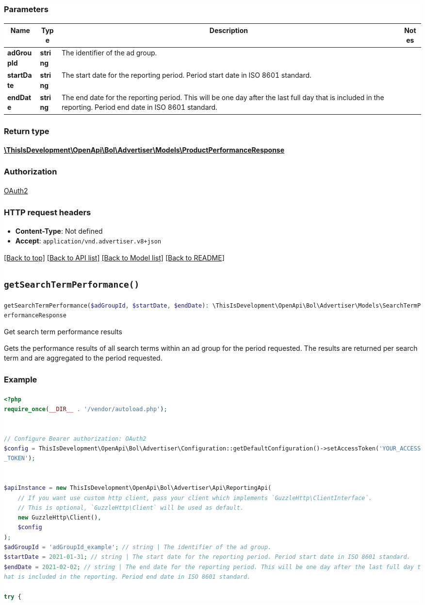### Parameters

| Name | Type | Description  | Notes |
| ------------- | ------------- | ------------- | ------------- |
| **adGroupId** | **string**| The identifier of the ad group. | |
| **startDate** | **string**| The start date for the reporting period. Period start date in ISO 8601 standard. | |
| **endDate** | **string**| The end date for the reporting period. This will be one day after the last full day that is included in the reporting. Period end date in ISO 8601 standard. | |

### Return type

[**\ThisIsDevelopment\OpenApi\Bol\Advertiser\Models\ProductPerformanceResponse**](../Model/ProductPerformanceResponse.md)

### Authorization

[OAuth2](../../README.md#OAuth2)

### HTTP request headers

- **Content-Type**: Not defined
- **Accept**: `application/vnd.advertiser.v8+json`

[[Back to top]](#) [[Back to API list]](../../README.md#endpoints)
[[Back to Model list]](../../README.md#models)
[[Back to README]](../../README.md)

## `getSearchTermPerformance()`

```php
getSearchTermPerformance($adGroupId, $startDate, $endDate): \ThisIsDevelopment\OpenApi\Bol\Advertiser\Models\SearchTermPerformanceResponse
```

Get search term performance results

Gets the performance results of all search terms within an ad group for the period requested. The results are returned per search term and are aggregated to the period requested.

### Example

```php
<?php
require_once(__DIR__ . '/vendor/autoload.php');


// Configure Bearer authorization: OAuth2
$config = ThisIsDevelopment\OpenApi\Bol\Advertiser\Configuration::getDefaultConfiguration()->setAccessToken('YOUR_ACCESS_TOKEN');


$apiInstance = new ThisIsDevelopment\OpenApi\Bol\Advertiser\Api\ReportingApi(
    // If you want use custom http client, pass your client which implements `GuzzleHttp\ClientInterface`.
    // This is optional, `GuzzleHttp\Client` will be used as default.
    new GuzzleHttp\Client(),
    $config
);
$adGroupId = 'adGroupId_example'; // string | The identifier of the ad group.
$startDate = 2021-01-31; // string | The start date for the reporting period. Period start date in ISO 8601 standard.
$endDate = 2021-02-02; // string | The end date for the reporting period. This will be one day after the last full day that is included in the reporting. Period end date in ISO 8601 standard.

try {
```